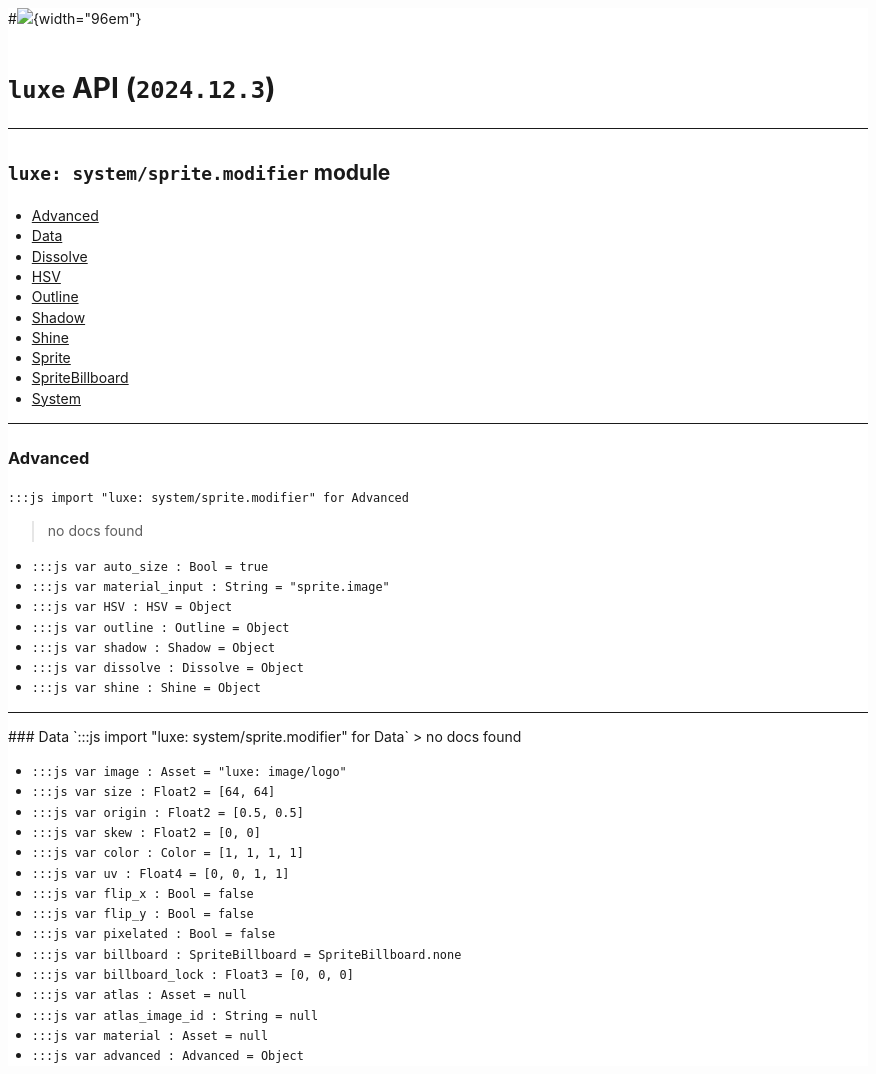 #![](../../../../../../images/luxe-dark.svg){width="96em"}

# `luxe` API (`2024.12.3`)  


---

## `luxe: system/sprite.modifier` module

- [Advanced](#advanced)   
- [Data](#data)   
- [Dissolve](#dissolve)   
- [HSV](#hsv)   
- [Outline](#outline)   
- [Shadow](#shadow)   
- [Shine](#shine)   
- [Sprite](#sprite)   
- [SpriteBillboard](#spritebillboard)   
- [System](#system)   

---

### Advanced
`:::js import "luxe: system/sprite.modifier" for Advanced`
> no docs found

- `:::js var auto_size : Bool = true`
- `:::js var material_input : String = "sprite.image"`
- `:::js var HSV : HSV = Object`
- `:::js var outline : Outline = Object`
- `:::js var shadow : Shadow = Object`
- `:::js var dissolve : Dissolve = Object`
- `:::js var shine : Shine = Object`

<hr/>
### Data
`:::js import "luxe: system/sprite.modifier" for Data`
> no docs found

- `:::js var image : Asset = "luxe: image/logo"`
- `:::js var size : Float2 = [64, 64]`
- `:::js var origin : Float2 = [0.5, 0.5]`
- `:::js var skew : Float2 = [0, 0]`
- `:::js var color : Color = [1, 1, 1, 1]`
- `:::js var uv : Float4 = [0, 0, 1, 1]`
- `:::js var flip_x : Bool = false`
- `:::js var flip_y : Bool = false`
- `:::js var pixelated : Bool = false`
- `:::js var billboard : SpriteBillboard = SpriteBillboard.none`
- `:::js var billboard_lock : Float3 = [0, 0, 0]`
- `:::js var atlas : Asset = null`
- `:::js var atlas_image_id : String = null`
- `:::js var material : Asset = null`
- `:::js var advanced : Advanced = Object`
